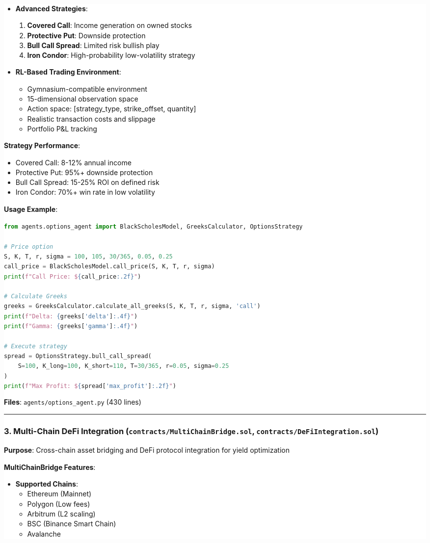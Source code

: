 - **Advanced Strategies**:
  1. **Covered Call**: Income generation on owned stocks
  2. **Protective Put**: Downside protection
  3. **Bull Call Spread**: Limited risk bullish play
  4. **Iron Condor**: High-probability low-volatility strategy

- **RL-Based Trading Environment**:
  - Gymnasium-compatible environment
  - 15-dimensional observation space
  - Action space: [strategy_type, strike_offset, quantity]
  - Realistic transaction costs and slippage
  - Portfolio P&L tracking

**Strategy Performance**:
- Covered Call: 8-12% annual income
- Protective Put: 95%+ downside protection
- Bull Call Spread: 15-25% ROI on defined risk
- Iron Condor: 70%+ win rate in low volatility

**Usage Example**:
```python
from agents.options_agent import BlackScholesModel, GreeksCalculator, OptionsStrategy

# Price option
S, K, T, r, sigma = 100, 105, 30/365, 0.05, 0.25
call_price = BlackScholesModel.call_price(S, K, T, r, sigma)
print(f"Call Price: ${call_price:.2f}")

# Calculate Greeks
greeks = GreeksCalculator.calculate_all_greeks(S, K, T, r, sigma, 'call')
print(f"Delta: {greeks['delta']:.4f}")
print(f"Gamma: {greeks['gamma']:.4f}")

# Execute strategy
spread = OptionsStrategy.bull_call_spread(
    S=100, K_long=100, K_short=110, T=30/365, r=0.05, sigma=0.25
)
print(f"Max Profit: ${spread['max_profit']:.2f}")
```

**Files**: `agents/options_agent.py` (430 lines)

---

### 3. Multi-Chain DeFi Integration (`contracts/MultiChainBridge.sol`, `contracts/DeFiIntegration.sol`)

**Purpose**: Cross-chain asset bridging and DeFi protocol integration for yield optimization

**MultiChainBridge Features**:

- **Supported Chains**:
  - Ethereum (Mainnet)
  - Polygon (Low fees)
  - Arbitrum (L2 scaling)
  - BSC (Binance Smart Chain)
  - Avalanche
